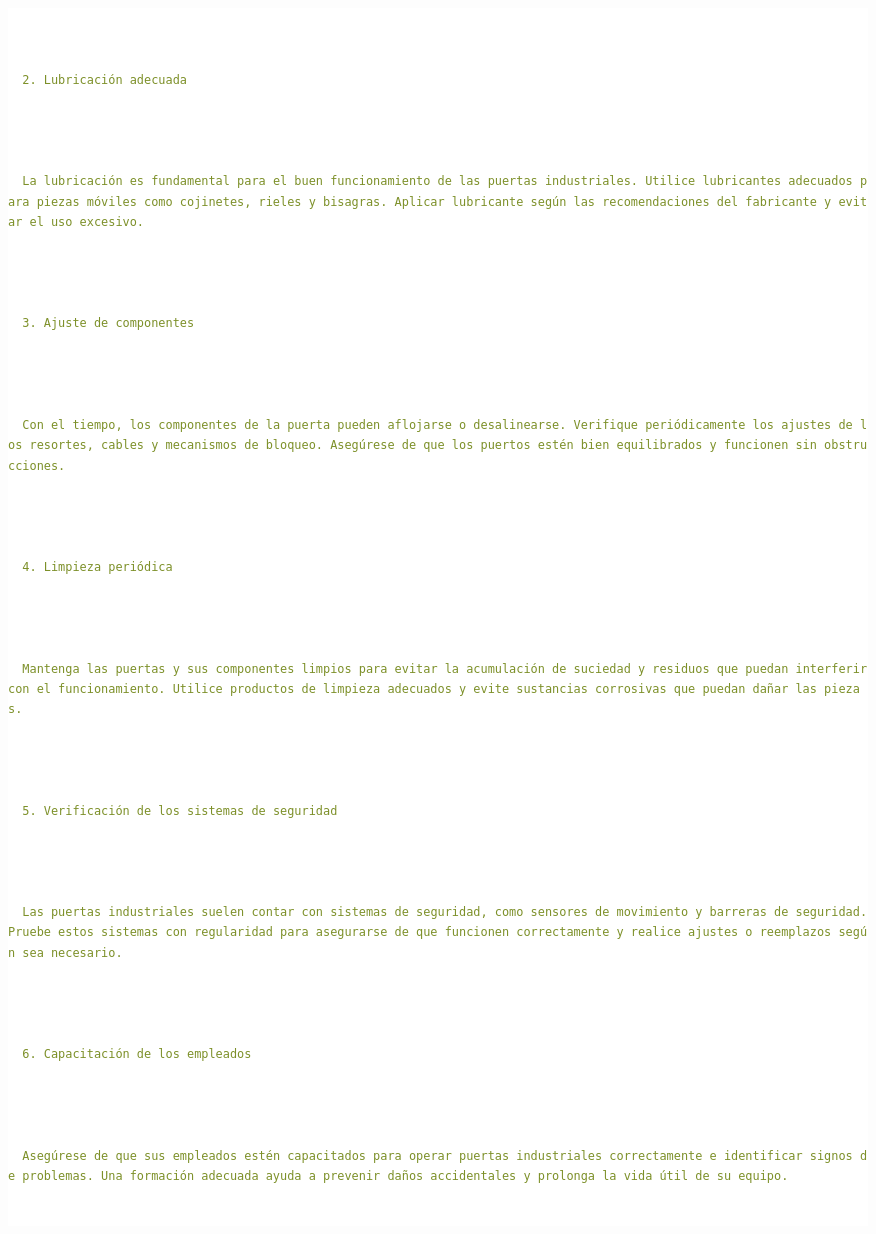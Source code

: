 ```yaml



  2. Lubricación adecuada




  La lubricación es fundamental para el buen funcionamiento de las puertas industriales. Utilice lubricantes adecuados para piezas móviles como cojinetes, rieles y bisagras. Aplicar lubricante según las recomendaciones del fabricante y evitar el uso excesivo.




  3. Ajuste de componentes




  Con el tiempo, los componentes de la puerta pueden aflojarse o desalinearse. Verifique periódicamente los ajustes de los resortes, cables y mecanismos de bloqueo. Asegúrese de que los puertos estén bien equilibrados y funcionen sin obstrucciones.




  4. Limpieza periódica




  Mantenga las puertas y sus componentes limpios para evitar la acumulación de suciedad y residuos que puedan interferir con el funcionamiento. Utilice productos de limpieza adecuados y evite sustancias corrosivas que puedan dañar las piezas.




  5. Verificación de los sistemas de seguridad




  Las puertas industriales suelen contar con sistemas de seguridad, como sensores de movimiento y barreras de seguridad. Pruebe estos sistemas con regularidad para asegurarse de que funcionen correctamente y realice ajustes o reemplazos según sea necesario.




  6. Capacitación de los empleados




  Asegúrese de que sus empleados estén capacitados para operar puertas industriales correctamente e identificar signos de problemas. Una formación adecuada ayuda a prevenir daños accidentales y prolonga la vida útil de su equipo.




```